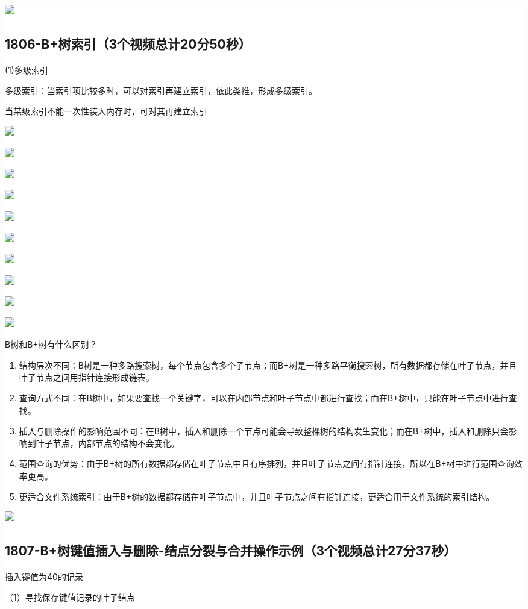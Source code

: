 ![](https://cdn.jsdelivr.net/gh/Rosefinch-Midsummer/MyImagesHost02/img/20240409165034.png)



## 1806-B+树索引（3个视频总计20分50秒）  



(1)多级索引

多级索引：当索引项比较多时，可以对索引再建立索引，依此类推，形成多级索引。

当某级索引不能一次性装入内存时，可对其再建立索引

![](https://cdn.jsdelivr.net/gh/Rosefinch-Midsummer/MyImagesHost02/img/20240409165404.png)

![](https://cdn.jsdelivr.net/gh/Rosefinch-Midsummer/MyImagesHost02/img/20240409170001.png)

![](https://cdn.jsdelivr.net/gh/Rosefinch-Midsummer/MyImagesHost02/img/20240409170021.png)

![](https://cdn.jsdelivr.net/gh/Rosefinch-Midsummer/MyImagesHost02/img/20240409170200.png)

![](https://cdn.jsdelivr.net/gh/Rosefinch-Midsummer/MyImagesHost02/img/20240409170253.png)

![](https://cdn.jsdelivr.net/gh/Rosefinch-Midsummer/MyImagesHost02/img/20240409170334.png)

![](https://cdn.jsdelivr.net/gh/Rosefinch-Midsummer/MyImagesHost02/img/20240409170407.png)

![](https://cdn.jsdelivr.net/gh/Rosefinch-Midsummer/MyImagesHost02/img/20240409170447.png)

![](https://cdn.jsdelivr.net/gh/Rosefinch-Midsummer/MyImagesHost02/img/20240409170517.png)


![](https://cdn.jsdelivr.net/gh/Rosefinch-Midsummer/MyImagesHost02/img/20240409170544.png)

B树和B+树有什么区别？

1. 结构层次不同：B树是一种多路搜索树，每个节点包含多个子节点；而B+树是一种多路平衡搜索树，所有数据都存储在叶子节点，并且叶子节点之间用指针连接形成链表。

2. 查询方式不同：在B树中，如果要查找一个关键字，可以在内部节点和叶子节点中都进行查找；而在B+树中，只能在叶子节点中进行查找。

3. 插入与删除操作的影响范围不同：在B树中，插入和删除一个节点可能会导致整棵树的结构发生变化；而在B+树中，插入和删除只会影响到叶子节点，内部节点的结构不会变化。

4. 范围查询的优势：由于B+树的所有数据都存储在叶子节点中且有序排列，并且叶子节点之间有指针连接，所以在B+树中进行范围查询效率更高。

5. 更适合文件系统索引：由于B+树的数据都存储在叶子节点中，并且叶子节点之间有指针连接，更适合用于文件系统的索引结构。

![](https://cdn.jsdelivr.net/gh/Rosefinch-Midsummer/MyImagesHost02/img/20240409170707.png)

## 1807-B+树键值插入与删除-结点分裂与合并操作示例（3个视频总计27分37秒）  

插入键值为40的记录

（1）寻找保存键值记录的叶子结点
